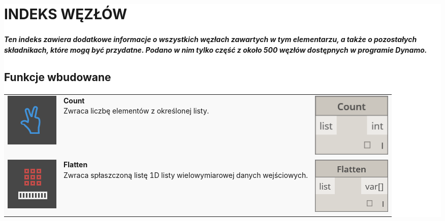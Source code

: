 <style>
td {background-color:#F9F9F9; vertical-align:top}
td img{width:100%}
.book .book-body .page-wrapper .page-inner section.normal table td:nth-child(1){width:50px;padding-right:2px;padding-left: 2px;vertical-align: top}
.book .book-body .page-wrapper .page-inner section.normal table td:nth-child(2){width:575px;}
.book .book-body .page-wrapper .page-inner section.normal table td:nth-child(3){width:175px;padding:5px;vertical-align: middle}
.book .book-body .page-wrapper .page-inner section.normal table{box-shadow: 2px 2px 2px #BBBBBB}
/*td:nth-child(3) img{box-shadow: 2px 2px 5px #BBBBBB}*/
thead {display: none}
</style>

# INDEKS WĘZŁÓW

##### Ten indeks zawiera dodatkowe informacje o wszystkich węzłach zawartych w tym elementarzu, a także o pozostałych składnikach, które mogą być przydatne. Podano w nim tylko część z około 500 węzłów dostępnych w programie Dynamo.

## Funkcje wbudowane

||||
| -- | -- | -- |
|![OBRAZ](images/A-2/Count.Large.png)|**Count**<br>Zwraca liczbę elementów z określonej listy.|![OBRAZ](images/nodes/Count.png)|
|![OBRAZ](images/A-2/Flatten.Large.png)|**Flatten**<br>Zwraca spłaszczoną listę 1D listy wielowymiarowej danych wejściowych.|![OBRAZ](images/nodes/Flatten.png)|